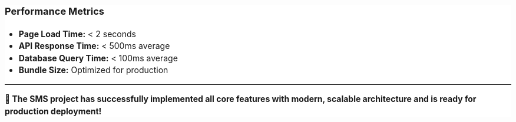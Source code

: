 ### **Performance Metrics**
- **Page Load Time:** < 2 seconds
- **API Response Time:** < 500ms average
- **Database Query Time:** < 100ms average
- **Bundle Size:** Optimized for production

---

**🎉 The SMS project has successfully implemented all core features with modern, scalable architecture and is ready for production deployment!** 